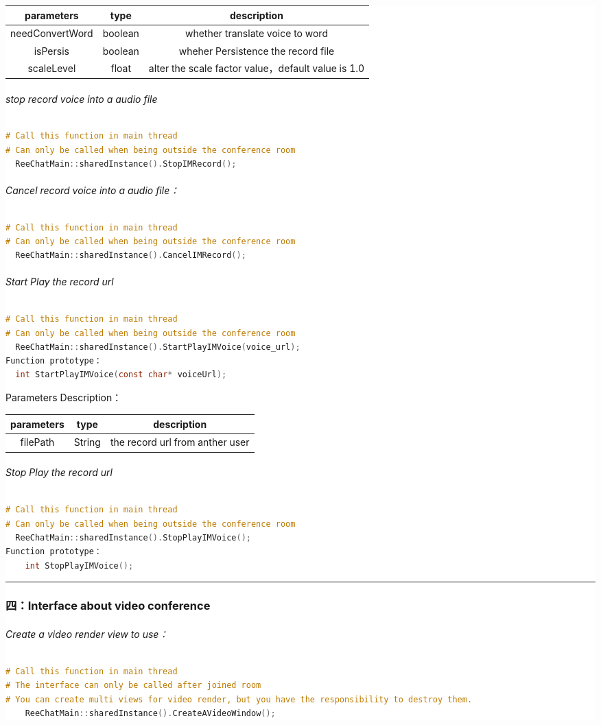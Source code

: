 parameters|type|description
:-:|:-:|:-:
needConvertWord|boolean|whether translate voice to word
isPersis|boolean|wheher Persistence the record file
scaleLevel|float|alter the scale factor value，default value is 1.0



###### stop record voice into a audio file
```Objective-C
# Call this function in main thread
# Can only be called when being outside the conference room
  ReeChatMain::sharedInstance().StopIMRecord();
```


###### Cancel record voice into a audio file：
```Objective-C
# Call this function in main thread
# Can only be called when being outside the conference room
  ReeChatMain::sharedInstance().CancelIMRecord();
```
###### Start Play the record url
```Objective-C
# Call this function in main thread
# Can only be called when being outside the conference room
  ReeChatMain::sharedInstance().StartPlayIMVoice(voice_url);
Function prototype：
  int StartPlayIMVoice(const char* voiceUrl);
```
Parameters Description：

parameters|type|description
:-:|:-:|:-:
filePath|String|the record url from anther user


###### Stop Play the record url
```Objective-C
# Call this function in main thread
# Can only be called when being outside the conference room
  ReeChatMain::sharedInstance().StopPlayIMVoice();
Function prototype：
	int StopPlayIMVoice();
```

---

### 四：Interface about video conference

###### Create a video render view to use：
```Objective-C
# Call this function in main thread
# The interface can only be called after joined room
# You can create multi views for video render, but you have the responsibility to destroy them.
    ReeChatMain::sharedInstance().CreateAVideoWindow();
```
